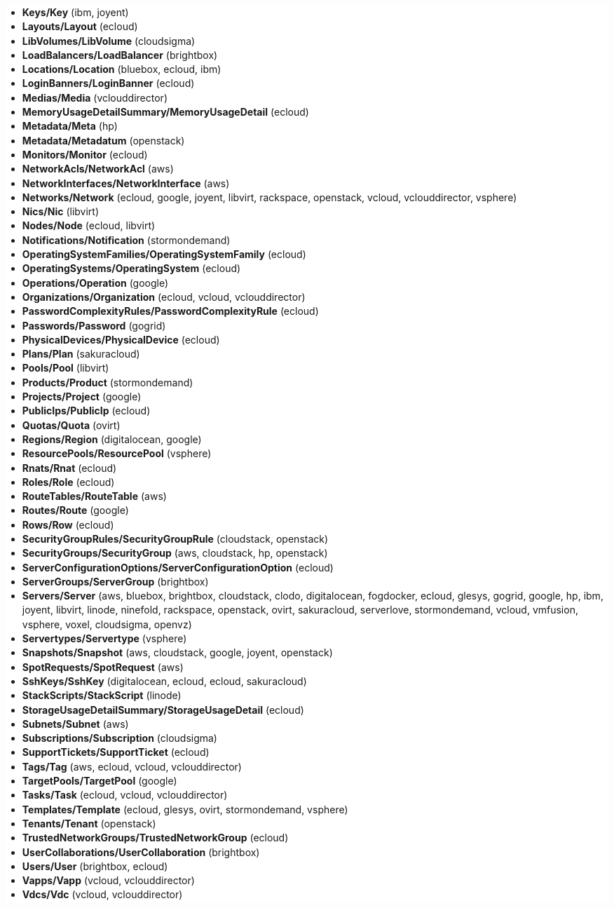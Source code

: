   * **Keys/Key** (ibm, joyent)
  * **Layouts/Layout** (ecloud)
  * **LibVolumes/LibVolume** (cloudsigma)
  * **LoadBalancers/LoadBalancer** (brightbox)
  * **Locations/Location** (bluebox, ecloud, ibm)
  * **LoginBanners/LoginBanner** (ecloud)
  * **Medias/Media** (vclouddirector)
  * **MemoryUsageDetailSummary/MemoryUsageDetail** (ecloud)
  * **Metadata/Meta** (hp)
  * **Metadata/Metadatum** (openstack)
  * **Monitors/Monitor** (ecloud)
  * **NetworkAcls/NetworkAcl** (aws)
  * **NetworkInterfaces/NetworkInterface** (aws)
  * **Networks/Network** (ecloud, google, joyent, libvirt, rackspace, openstack, vcloud, vclouddirector, vsphere)
  * **Nics/Nic** (libvirt)
  * **Nodes/Node** (ecloud, libvirt)
  * **Notifications/Notification** (stormondemand)
  * **OperatingSystemFamilies/OperatingSystemFamily** (ecloud)
  * **OperatingSystems/OperatingSystem** (ecloud)
  * **Operations/Operation** (google)
  * **Organizations/Organization** (ecloud, vcloud, vclouddirector)
  * **PasswordComplexityRules/PasswordComplexityRule** (ecloud)
  * **Passwords/Password** (gogrid)
  * **PhysicalDevices/PhysicalDevice** (ecloud)
  * **Plans/Plan** (sakuracloud)
  * **Pools/Pool** (libvirt)
  * **Products/Product** (stormondemand)
  * **Projects/Project** (google)
  * **PublicIps/PublicIp** (ecloud)
  * **Quotas/Quota** (ovirt)
  * **Regions/Region** (digitalocean, google)
  * **ResourcePools/ResourcePool** (vsphere)
  * **Rnats/Rnat** (ecloud)
  * **Roles/Role** (ecloud)
  * **RouteTables/RouteTable** (aws)
  * **Routes/Route** (google)
  * **Rows/Row** (ecloud)
  * **SecurityGroupRules/SecurityGroupRule** (cloudstack, openstack)
  * **SecurityGroups/SecurityGroup** (aws, cloudstack, hp, openstack)
  * **ServerConfigurationOptions/ServerConfigurationOption** (ecloud)
  * **ServerGroups/ServerGroup** (brightbox)
  * **Servers/Server** (aws, bluebox, brightbox, cloudstack, clodo, digitalocean, fogdocker, ecloud, glesys, gogrid, google, hp, ibm, joyent, libvirt, linode, ninefold, rackspace, openstack, ovirt, sakuracloud, serverlove, stormondemand, vcloud, vmfusion, vsphere, voxel, cloudsigma, openvz)
  * **Servertypes/Servertype** (vsphere)
  * **Snapshots/Snapshot** (aws, cloudstack, google, joyent, openstack)
  * **SpotRequests/SpotRequest** (aws)
  * **SshKeys/SshKey** (digitalocean, ecloud, ecloud, sakuracloud)
  * **StackScripts/StackScript** (linode)
  * **StorageUsageDetailSummary/StorageUsageDetail** (ecloud)
  * **Subnets/Subnet** (aws)
  * **Subscriptions/Subscription** (cloudsigma)
  * **SupportTickets/SupportTicket** (ecloud)
  * **Tags/Tag** (aws, ecloud, vcloud, vclouddirector)
  * **TargetPools/TargetPool** (google)
  * **Tasks/Task** (ecloud, vcloud, vclouddirector)
  * **Templates/Template** (ecloud, glesys, ovirt, stormondemand, vsphere)
  * **Tenants/Tenant** (openstack)
  * **TrustedNetworkGroups/TrustedNetworkGroup** (ecloud)
  * **UserCollaborations/UserCollaboration** (brightbox)
  * **Users/User** (brightbox, ecloud)
  * **Vapps/Vapp** (vcloud, vclouddirector)
  * **Vdcs/Vdc** (vcloud, vclouddirector)